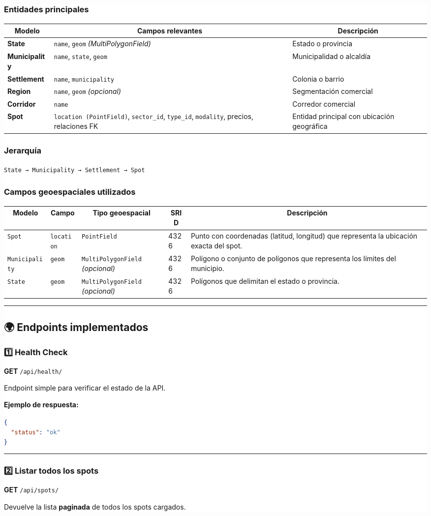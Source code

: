 ### Entidades principales

| Modelo | Campos relevantes | Descripción |
|---------|------------------|--------------|
| **State** | `name`, `geom` *(MultiPolygonField)* | Estado o provincia |
| **Municipality** | `name`, `state`, `geom` | Municipalidad o alcaldía |
| **Settlement** | `name`, `municipality` | Colonia o barrio |
| **Region** | `name`, `geom` *(opcional)* | Segmentación comercial |
| **Corridor** | `name` | Corredor comercial |
| **Spot** | `location (PointField)`, `sector_id`, `type_id`, `modality`, precios, relaciones FK | Entidad principal con ubicación geográfica |

### Jerarquía

```
State → Municipality → Settlement → Spot
```

### Campos geoespaciales utilizados

| Modelo | Campo | Tipo geoespacial | SRID | Descripción |
|---------|--------|------------------|------|--------------|
| `Spot` | `location` | `PointField` | 4326 | Punto con coordenadas (latitud, longitud) que representa la ubicación exacta del spot. |
| `Municipality` | `geom` | `MultiPolygonField` *(opcional)* | 4326 | Polígono o conjunto de polígonos que representa los límites del municipio. |
| `State` | `geom` | `MultiPolygonField` *(opcional)* | 4326 | Polígonos que delimitan el estado o provincia. |

---

## 🌍 Endpoints implementados

### 1️⃣ Health Check
**GET** `/api/health/`

Endpoint simple para verificar el estado de la API.

**Ejemplo de respuesta:**
```json
{
  "status": "ok"
}
```

---

### 2️⃣ Listar todos los spots
**GET** `/api/spots/`

Devuelve la lista **paginada** de todos los spots cargados.
